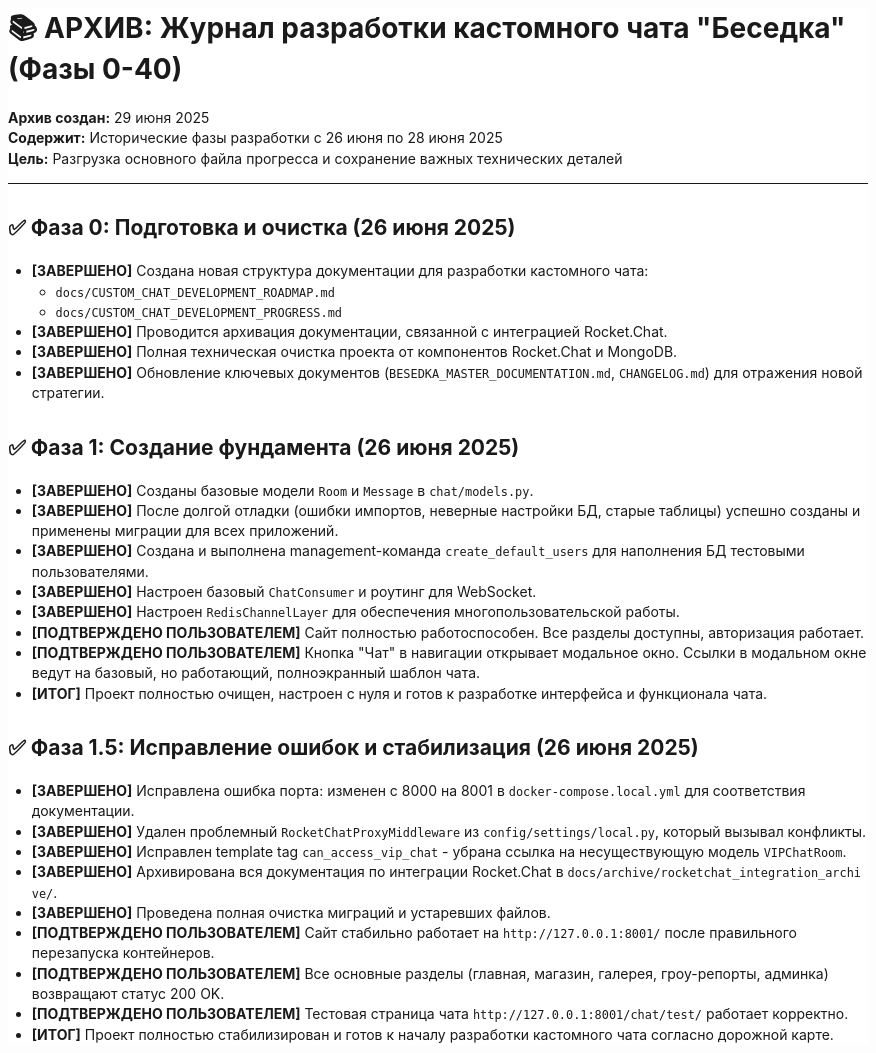 # 📚 АРХИВ: Журнал разработки кастомного чата "Беседка" (Фазы 0-40)

**Архив создан:** 29 июня 2025  
**Содержит:** Исторические фазы разработки с 26 июня по 28 июня 2025  
**Цель:** Разгрузка основного файла прогресса и сохранение важных технических деталей

---

## ✅ Фаза 0: Подготовка и очистка (26 июня 2025)

- **[ЗАВЕРШЕНО]** Создана новая структура документации для разработки кастомного чата:
  - `docs/CUSTOM_CHAT_DEVELOPMENT_ROADMAP.md`
  - `docs/CUSTOM_CHAT_DEVELOPMENT_PROGRESS.md`
- **[ЗАВЕРШЕНО]** Проводится архивация документации, связанной с интеграцией Rocket.Chat.
- **[ЗАВЕРШЕНО]** Полная техническая очистка проекта от компонентов Rocket.Chat и MongoDB.
- **[ЗАВЕРШЕНО]** Обновление ключевых документов (`BESEDKA_MASTER_DOCUMENTATION.md`, `CHANGELOG.md`) для отражения новой стратегии.

## ✅ Фаза 1: Создание фундамента (26 июня 2025)

- **[ЗАВЕРШЕНО]** Созданы базовые модели `Room` и `Message` в `chat/models.py`.
- **[ЗАВЕРШЕНО]** После долгой отладки (ошибки импортов, неверные настройки БД, старые таблицы) успешно созданы и применены миграции для всех приложений.
- **[ЗАВЕРШЕНО]** Создана и выполнена management-команда `create_default_users` для наполнения БД тестовыми пользователями.
- **[ЗАВЕРШЕНО]** Настроен базовый `ChatConsumer` и роутинг для WebSocket.
- **[ЗАВЕРШЕНО]** Настроен `RedisChannelLayer` для обеспечения многопользовательской работы.
- **[ПОДТВЕРЖДЕНО ПОЛЬЗОВАТЕЛЕМ]** Сайт полностью работоспособен. Все разделы доступны, авторизация работает.
- **[ПОДТВЕРЖДЕНО ПОЛЬЗОВАТЕЛЕМ]** Кнопка "Чат" в навигации открывает модальное окно. Ссылки в модальном окне ведут на базовый, но работающий, полноэкранный шаблон чата.
- **[ИТОГ]** Проект полностью очищен, настроен с нуля и готов к разработке интерфейса и функционала чата.

## ✅ Фаза 1.5: Исправление ошибок и стабилизация (26 июня 2025)

- **[ЗАВЕРШЕНО]** Исправлена ошибка порта: изменен с 8000 на 8001 в `docker-compose.local.yml` для соответствия документации.
- **[ЗАВЕРШЕНО]** Удален проблемный `RocketChatProxyMiddleware` из `config/settings/local.py`, который вызывал конфликты.
- **[ЗАВЕРШЕНО]** Исправлен template tag `can_access_vip_chat` - убрана ссылка на несуществующую модель `VIPChatRoom`.
- **[ЗАВЕРШЕНО]** Архивирована вся документация по интеграции Rocket.Chat в `docs/archive/rocketchat_integration_archive/`.
- **[ЗАВЕРШЕНО]** Проведена полная очистка миграций и устаревших файлов.
- **[ПОДТВЕРЖДЕНО ПОЛЬЗОВАТЕЛЕМ]** Сайт стабильно работает на `http://127.0.0.1:8001/` после правильного перезапуска контейнеров.
- **[ПОДТВЕРЖДЕНО ПОЛЬЗОВАТЕЛЕМ]** Все основные разделы (главная, магазин, галерея, гроу-репорты, админка) возвращают статус 200 OK.
- **[ПОДТВЕРЖДЕНО ПОЛЬЗОВАТЕЛЕМ]** Тестовая страница чата `http://127.0.0.1:8001/chat/test/` работает корректно.
- **[ИТОГ]** Проект полностью стабилизирован и готов к началу разработки кастомного чата согласно дорожной карте.
